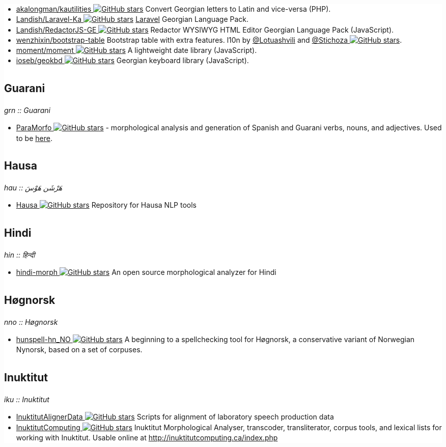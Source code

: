 * [akalongman/kautilities ![GitHub stars](https://img.shields.io/github/stars/akalongman/kautilities.svg)](https://github.com/akalongman/kautilities) Convert Georgian letters to Latin and vice-versa (PHP).
* [Landish/Laravel-Ka ![GitHub stars](https://img.shields.io/github/stars/Landish/Laravel-KA.svg)](https://github.com/Landish/Laravel-KA) [Laravel](https://laravel.com/) Georgian Language Pack.
* [Landish/RedactorJS-GE ![GitHub stars](https://img.shields.io/github/stars/Landish/RedactorJS-GE.svg)](https://github.com/Landish/RedactorJS-GE) Redactor WYSIWYG HTML Editor Georgian Language Pack (JavaScript).
* [wenzhixin/bootstrap-table](https://github.com/wenzhixin/bootstrap-table) Bootstrap table with extra features. l10n by [@Lotuashvili](https://github.com/Lotuashvili) and [@Stichoza ![GitHub stars](https://img.shields.io/github/stars/Stichoza.svg)](https://github.com/Stichoza).
* [moment/moment ![GitHub stars](https://img.shields.io/github/stars/moment/moment.svg)](https://github.com/moment/moment) A lightweight date library (JavaScript).
* [ioseb/geokbd ![GitHub stars](https://img.shields.io/github/stars/ioseb/geokbd.svg)](https://github.com/ioseb/geokbd) Georgian keyboard library (JavaScript).

## Guarani

_grn :: Guarani_

* [ParaMorfo ![GitHub stars](https://img.shields.io/github/stars/LowResourceLanguages/hltdi-morphology.svg)](https://github.com/LowResourceLanguages/hltdi-morphology)  - morphological analysis and generation of Spanish and Guarani verbs, nouns, and adjectives. Used to be [here](https://www.cs.indiana.edu/~gasser/research/software.html).

## Hausa

_hau :: هَرْشَن هَوْسَ_

* [Hausa ![GitHub stars](https://img.shields.io/github/stars/amir-zeldes/hausa.svg)](https://github.com/amir-zeldes/hausa) Repository for Hausa NLP tools

## Hindi

_hin :: हिन्दी_

* [hindi-morph ![GitHub stars](https://img.shields.io/github/stars/FieldDB/hindi-morph.svg)](https://github.com/FieldDB/hindi-morph)  An open source morphological analyzer for Hindi

## Høgnorsk

_nno :: Høgnorsk_

* [hunspell-hn_NO ![GitHub stars](https://img.shields.io/github/stars/rtxanson/hunspell-hn_NO.svg)](https://github.com/rtxanson/hunspell-hn_NO)  A beginning to a spellchecking tool for Høgnorsk, a conservative variant of Norwegian Nynorsk, based on a set of corpuses.

## Inuktitut

_iku :: Inuktitut_

* [InuktitutAlignerData ![GitHub stars](https://img.shields.io/github/stars/cmesher/InuktitutAlignerData.svg)](https://github.com/cmesher/InuktitutAlignerData) Scripts for alignment of laboratory speech production data
* [InuktitutComputing ![GitHub stars](https://img.shields.io/github/stars/LowResourceLanguages/InuktitutComputing.svg)](https://github.com/LowResourceLanguages/InuktitutComputing) Inuktitut Morphological Analyser, transcoder, transliterator, corpus tools, and lexical lists for working with Inuktitut. Usable online at http://inuktitutcomputing.ca/index.php
